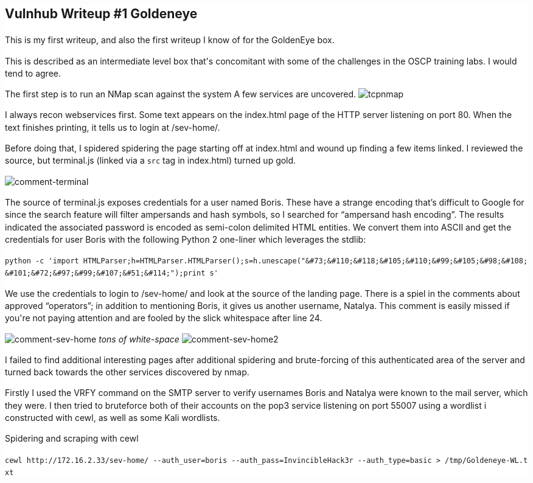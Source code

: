 ## Vulnhub Writeup #1 Goldeneye

This is my first writeup, and also the first writeup I know of for the GoldenEye box.

This is described as an intermediate level box that's concomitant with some of the challenges in the OSCP training labs. I would tend to agree.

The first step is to run an NMap scan against the system
A few services are uncovered.
![tcpnmap](https://user-images.githubusercontent.com/15524701/43056876-6018ca72-8e04-11e8-9c9e-b6f5edcc0d1b.jpeg)

I always recon webservices first. Some text appears on the index.html page of the HTTP server listening on port 80. When the text finishes printing, it tells us to login at /sev-home/. 

Before doing that, I spidered spidering the page starting off at index.html and wound up finding a few items linked. I reviewed the source, but terminal.js (linked via a `src` tag in index.html) turned up gold. 


![comment-terminal](https://user-images.githubusercontent.com/15524701/43056867-5f586156-8e04-11e8-80de-ba1b0c06dbc6.jpeg)

The source of terminal.js exposes credentials for a user named Boris. These have a strange encoding that’s difficult to Google for since the search feature will filter ampersands and hash symbols, so I searched for “ampersand hash encoding”. The results indicated the associated password is encoded as semi-colon delimited HTML entities. We convert them into ASCII and get the credentials for user Boris with the following Python 2 one-liner which leverages the stdlib:

```
python -c 'import HTMLParser;h=HTMLParser.HTMLParser();s=h.unescape("&#73;&#110;&#118;&#105;&#110;&#99;&#105;&#98;&#108;&#101;&#72;&#97;&#99;&#107;&#51;&#114;");print s'
```

We use the credentials to login to /sev-home/ and look at the source of the landing page. There is a spiel in the comments about approved “operators”; in addition to mentioning Boris, it gives us another username, Natalya. This comment is easily missed if you're not paying attention and are fooled by the slick whitespace after line 24.

![comment-sev-home](https://user-images.githubusercontent.com/15524701/43056863-5ef4fc7e-8e04-11e8-989c-395d0797677c.jpeg)
_tons of white-space_
![comment-sev-home2](https://user-images.githubusercontent.com/15524701/43056866-5f4620c2-8e04-11e8-81d7-44807c41bcff.jpeg)

I failed to find additional interesting pages after additional spidering and brute-forcing of this authenticated area of the server and turned back towards the other services discovered by nmap.

Firstly I used the VRFY command on the SMTP server to verify usernames Boris and Natalya were known to the mail server, which they were. I then tried to bruteforce both of their accounts on the pop3 service listening on port 55007 using a wordlist i constructed with cewl, as well as some Kali wordlists.

Spidering and scraping with cewl

```
cewl http://172.16.2.33/sev-home/ --auth_user=boris --auth_pass=InvincibleHack3r --auth_type=basic > /tmp/Goldeneye-WL.txt
```
